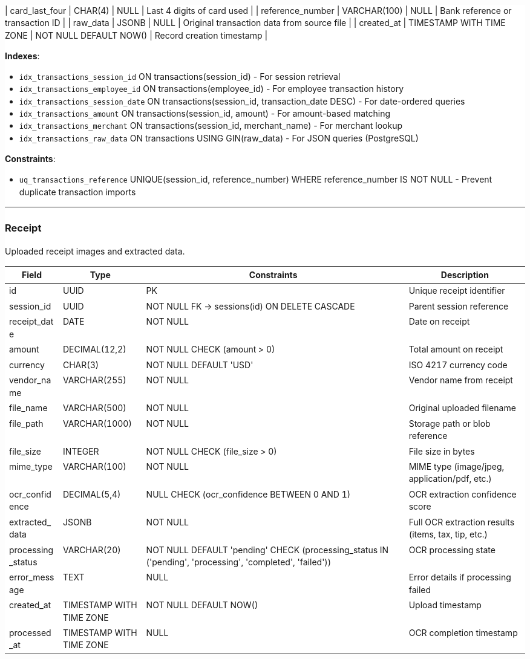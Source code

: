 | card_last_four | CHAR(4) | NULL | Last 4 digits of card used |
| reference_number | VARCHAR(100) | NULL | Bank reference or transaction ID |
| raw_data | JSONB | NULL | Original transaction data from source file |
| created_at | TIMESTAMP WITH TIME ZONE | NOT NULL DEFAULT NOW() | Record creation timestamp |

**Indexes**:
- `idx_transactions_session_id` ON transactions(session_id) - For session retrieval
- `idx_transactions_employee_id` ON transactions(employee_id) - For employee transaction history
- `idx_transactions_session_date` ON transactions(session_id, transaction_date DESC) - For date-ordered queries
- `idx_transactions_amount` ON transactions(session_id, amount) - For amount-based matching
- `idx_transactions_merchant` ON transactions(session_id, merchant_name) - For merchant lookup
- `idx_transactions_raw_data` ON transactions USING GIN(raw_data) - For JSON queries (PostgreSQL)

**Constraints**:
- `uq_transactions_reference` UNIQUE(session_id, reference_number) WHERE reference_number IS NOT NULL - Prevent duplicate transaction imports

---

### Receipt

Uploaded receipt images and extracted data.

| Field | Type | Constraints | Description |
|-------|------|-------------|-------------|
| id | UUID | PK | Unique receipt identifier |
| session_id | UUID | NOT NULL FK → sessions(id) ON DELETE CASCADE | Parent session reference |
| receipt_date | DATE | NOT NULL | Date on receipt |
| amount | DECIMAL(12,2) | NOT NULL CHECK (amount > 0) | Total amount on receipt |
| currency | CHAR(3) | NOT NULL DEFAULT 'USD' | ISO 4217 currency code |
| vendor_name | VARCHAR(255) | NOT NULL | Vendor name from receipt |
| file_name | VARCHAR(500) | NOT NULL | Original uploaded filename |
| file_path | VARCHAR(1000) | NOT NULL | Storage path or blob reference |
| file_size | INTEGER | NOT NULL CHECK (file_size > 0) | File size in bytes |
| mime_type | VARCHAR(100) | NOT NULL | MIME type (image/jpeg, application/pdf, etc.) |
| ocr_confidence | DECIMAL(5,4) | NULL CHECK (ocr_confidence BETWEEN 0 AND 1) | OCR extraction confidence score |
| extracted_data | JSONB | NOT NULL | Full OCR extraction results (items, tax, tip, etc.) |
| processing_status | VARCHAR(20) | NOT NULL DEFAULT 'pending' CHECK (processing_status IN ('pending', 'processing', 'completed', 'failed')) | OCR processing state |
| error_message | TEXT | NULL | Error details if processing failed |
| created_at | TIMESTAMP WITH TIME ZONE | NOT NULL DEFAULT NOW() | Upload timestamp |
| processed_at | TIMESTAMP WITH TIME ZONE | NULL | OCR completion timestamp |
